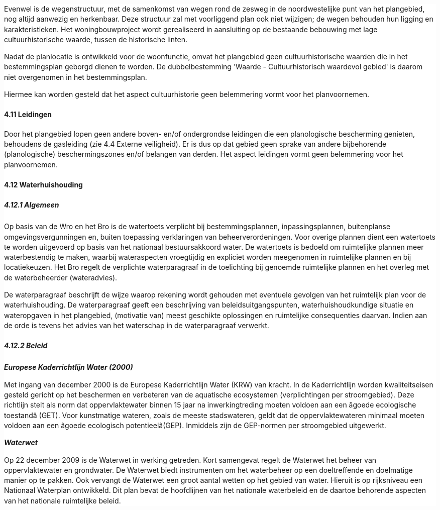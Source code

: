 Evenwel is de wegenstructuur, met de samenkomst van wegen rond de zesweg in de noordwestelijke punt van het plangebied, nog altijd aanwezig en herkenbaar. Deze structuur zal met voorliggend plan ook niet wijzigen; de wegen behouden hun ligging en karakteristieken. Het woningbouwproject wordt gerealiseerd in aansluiting op de bestaande bebouwing met lage cultuurhistorische waarde, tussen de historische linten.

Nadat de planlocatie is ontwikkeld voor de woonfunctie, omvat het plangebied geen cultuurhistorische waarden die in het bestemmingsplan geborgd dienen te worden. De dubbelbestemming 'Waarde \- Cultuurhistorisch waardevol gebied' is daarom niet overgenomen in het bestemmingsplan.

Hiermee kan worden gesteld dat het aspect cultuurhistorie geen belemmering vormt voor het planvoornemen.

#### 4\.11 Leidingen

Door het plangebied lopen geen andere boven\- en/of ondergrondse leidingen die een planologische bescherming genieten, behoudens de gasleiding (zie 4\.4 Externe veiligheid). Er is dus op dat gebied geen sprake van andere bijbehorende (planologische) beschermingszones en/of belangen van derden. Het aspect leidingen vormt geen belemmering voor het planvoornemen.

#### 4\.12 Waterhuishouding

##### 4\.12\.1 Algemeen

Op basis van de Wro en het Bro is de watertoets verplicht bij bestemmingsplannen, inpassingsplannen, buitenplanse omgevingsvergunningen en, buiten toepassing verklaringen van beheerverordeningen. Voor overige plannen dient een watertoets te worden uitgevoerd op basis van het nationaal bestuursakkoord water. De watertoets is bedoeld om ruimtelijke plannen meer waterbestendig te maken, waarbij wateraspecten vroegtijdig en expliciet worden meegenomen in ruimtelijke plannen en bij locatiekeuzen. Het Bro regelt de verplichte waterparagraaf in de toelichting bij genoemde ruimtelijke plannen en het overleg met de waterbeheerder (wateradvies).

De waterparagraaf beschrijft de wijze waarop rekening wordt gehouden met eventuele gevolgen van het ruimtelijk plan voor de waterhuishouding. De waterparagraaf geeft een beschrijving van beleidsuitgangspunten, waterhuishoudkundige situatie en wateropgaven in het plangebied, (motivatie van) meest geschikte oplossingen en ruimtelijke consequenties daarvan. Indien aan de orde is tevens het advies van het waterschap in de waterparagraaf verwerkt.

##### 4\.12\.2 Beleid

***Europese Kaderrichtlijn Water (2000\)***

Met ingang van december 2000 is de Europese Kaderrichtlijn Water (KRW) van kracht. In de Kaderrichtlijn worden kwaliteitseisen gesteld gericht op het beschermen en verbeteren van de aquatische ecosystemen (verplichtingen per stroomgebied). Deze richtlijn stelt als norm dat oppervlaktewater binnen 15 jaar na inwerkingtreding moeten voldoen aan een âgoede ecologische toestandâ (GET). Voor kunstmatige wateren, zoals de meeste stadswateren, geldt dat de oppervlaktewateren minimaal moeten voldoen aan een âgoede ecologisch potentieelâ(GEP). Inmiddels zijn de GEP\-normen per stroomgebied uitgewerkt.

***Waterwet***

Op 22 december 2009 is de Waterwet in werking getreden. Kort samengevat regelt de Waterwet het beheer van oppervlaktewater en grondwater. De Waterwet biedt instrumenten om het waterbeheer op een doeltreffende en doelmatige manier op te pakken. Ook vervangt de Waterwet een groot aantal wetten op het gebied van water. Hieruit is op rijksniveau een Nationaal Waterplan ontwikkeld. Dit plan bevat de hoofdlijnen van het nationale waterbeleid en de daartoe behorende aspecten van het nationale ruimtelijke beleid.

